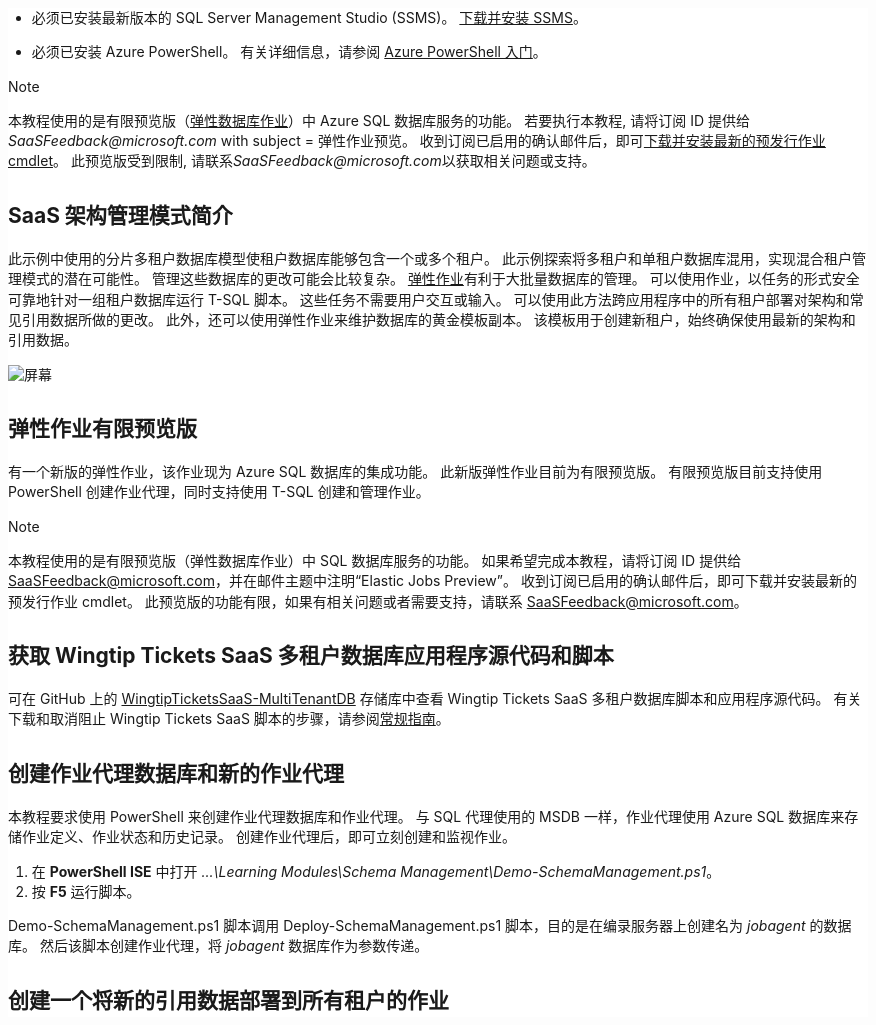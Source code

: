 - 必须已安装最新版本的 SQL Server Management Studio (SSMS)。 [下载并安装 SSMS](https://docs.microsoft.com/sql/ssms/download-sql-server-management-studio-ssms)。

- 必须已安装 Azure PowerShell。 有关详细信息，请参阅 [Azure PowerShell 入门](https://docs.microsoft.com/powershell/azure/get-started-azureps)。

> [!NOTE]
> 本教程使用的是有限预览版（[弹性数据库作业](sql-database-elastic-database-client-library.md)）中 Azure SQL 数据库服务的功能。 若要执行本教程, 请将订阅 ID 提供给*SaaSFeedback\@microsoft.com* with subject = 弹性作业预览。 收到订阅已启用的确认邮件后，即可[下载并安装最新的预发行作业 cmdlet](https://github.com/jaredmoo/azure-powershell/releases)。 此预览版受到限制, 请联系*SaaSFeedback\@microsoft.com*以获取相关问题或支持。

## <a name="introduction-to-saas-schema-management-patterns"></a>SaaS 架构管理模式简介

此示例中使用的分片多租户数据库模型使租户数据库能够包含一个或多个租户。 此示例探索将多租户和单租户数据库混用，实现混合租户管理模式的潜在可能性。 管理这些数据库的更改可能会比较复杂。 [弹性作业](elastic-jobs-overview.md)有利于大批量数据库的管理。 可以使用作业，以任务的形式安全可靠地针对一组租户数据库运行 T-SQL 脚本。 这些任务不需要用户交互或输入。 可以使用此方法跨应用程序中的所有租户部署对架构和常见引用数据所做的更改。 此外，还可以使用弹性作业来维护数据库的黄金模板副本。 该模板用于创建新租户，始终确保使用最新的架构和引用数据。

![屏幕](media/saas-multitenantdb-schema-management/schema-management.png)

## <a name="elastic-jobs-limited-preview"></a>弹性作业有限预览版

有一个新版的弹性作业，该作业现为 Azure SQL 数据库的集成功能。 此新版弹性作业目前为有限预览版。 有限预览版目前支持使用 PowerShell 创建作业代理，同时支持使用 T-SQL 创建和管理作业。
> [!NOTE]
> 本教程使用的是有限预览版（弹性数据库作业）中 SQL 数据库服务的功能。 如果希望完成本教程，请将订阅 ID 提供给 SaaSFeedback@microsoft.com，并在邮件主题中注明“Elastic Jobs Preview”。 收到订阅已启用的确认邮件后，即可下载并安装最新的预发行作业 cmdlet。 此预览版的功能有限，如果有相关问题或者需要支持，请联系 SaaSFeedback@microsoft.com。

## <a name="get-the-wingtip-tickets-saas-multi-tenant-database-application-source-code-and-scripts"></a>获取 Wingtip Tickets SaaS 多租户数据库应用程序源代码和脚本

可在 GitHub 上的 [WingtipTicketsSaaS-MultiTenantDB](https://github.com/microsoft/WingtipTicketsSaaS-MultiTenantDB) 存储库中查看 Wingtip Tickets SaaS 多租户数据库脚本和应用程序源代码。 有关下载和取消阻止 Wingtip Tickets SaaS 脚本的步骤，请参阅[常规指南](saas-tenancy-wingtip-app-guidance-tips.md)。

## <a name="create-a-job-agent-database-and-new-job-agent"></a>创建作业代理数据库和新的作业代理

本教程要求使用 PowerShell 来创建作业代理数据库和作业代理。 与 SQL 代理使用的 MSDB 一样，作业代理使用 Azure SQL 数据库来存储作业定义、作业状态和历史记录。 创建作业代理后，即可立刻创建和监视作业。

1. 在 **PowerShell ISE** 中打开 *...\\Learning Modules\\Schema Management\\Demo-SchemaManagement.ps1*。
2. 按 **F5** 运行脚本。

Demo-SchemaManagement.ps1 脚本调用 Deploy-SchemaManagement.ps1 脚本，目的是在编录服务器上创建名为 _jobagent_ 的数据库。 然后该脚本创建作业代理，将 _jobagent_ 数据库作为参数传递。

## <a name="create-a-job-to-deploy-new-reference-data-to-all-tenants"></a>创建一个将新的引用数据部署到所有租户的作业
